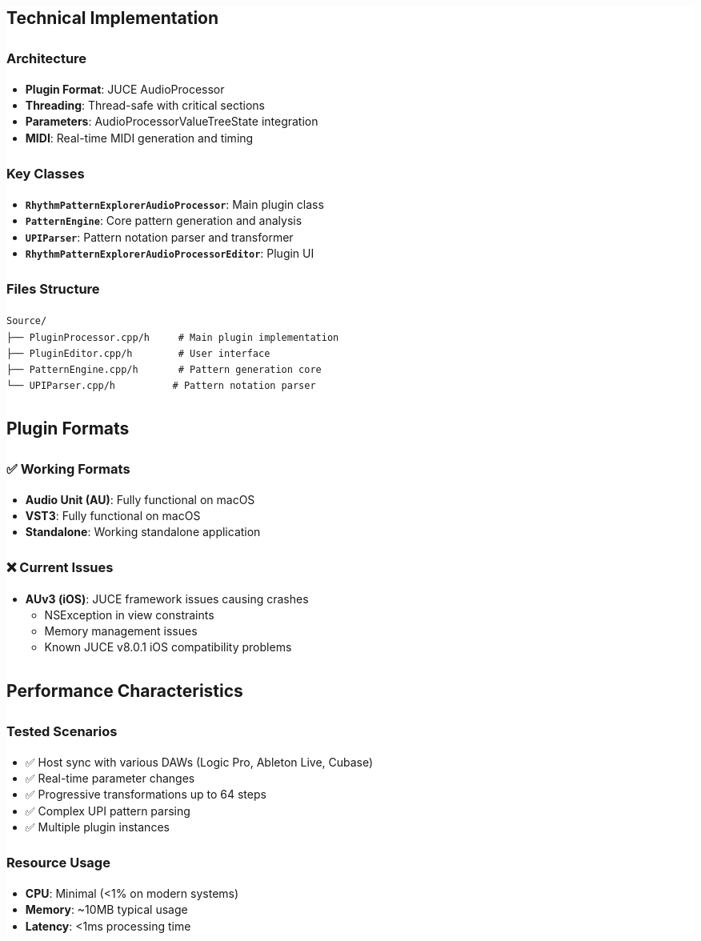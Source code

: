 ## Technical Implementation

### Architecture
- **Plugin Format**: JUCE AudioProcessor
- **Threading**: Thread-safe with critical sections
- **Parameters**: AudioProcessorValueTreeState integration
- **MIDI**: Real-time MIDI generation and timing

### Key Classes
- **`RhythmPatternExplorerAudioProcessor`**: Main plugin class
- **`PatternEngine`**: Core pattern generation and analysis
- **`UPIParser`**: Pattern notation parser and transformer
- **`RhythmPatternExplorerAudioProcessorEditor`**: Plugin UI

### Files Structure
```
Source/
├── PluginProcessor.cpp/h     # Main plugin implementation
├── PluginEditor.cpp/h        # User interface
├── PatternEngine.cpp/h       # Pattern generation core
└── UPIParser.cpp/h          # Pattern notation parser
```

## Plugin Formats

### ✅ Working Formats
- **Audio Unit (AU)**: Fully functional on macOS
- **VST3**: Fully functional on macOS
- **Standalone**: Working standalone application

### ❌ Current Issues
- **AUv3 (iOS)**: JUCE framework issues causing crashes
  - NSException in view constraints
  - Memory management issues
  - Known JUCE v8.0.1 iOS compatibility problems

## Performance Characteristics

### Tested Scenarios
- ✅ Host sync with various DAWs (Logic Pro, Ableton Live, Cubase)
- ✅ Real-time parameter changes
- ✅ Progressive transformations up to 64 steps
- ✅ Complex UPI pattern parsing
- ✅ Multiple plugin instances

### Resource Usage
- **CPU**: Minimal (<1% on modern systems)
- **Memory**: ~10MB typical usage
- **Latency**: <1ms processing time
